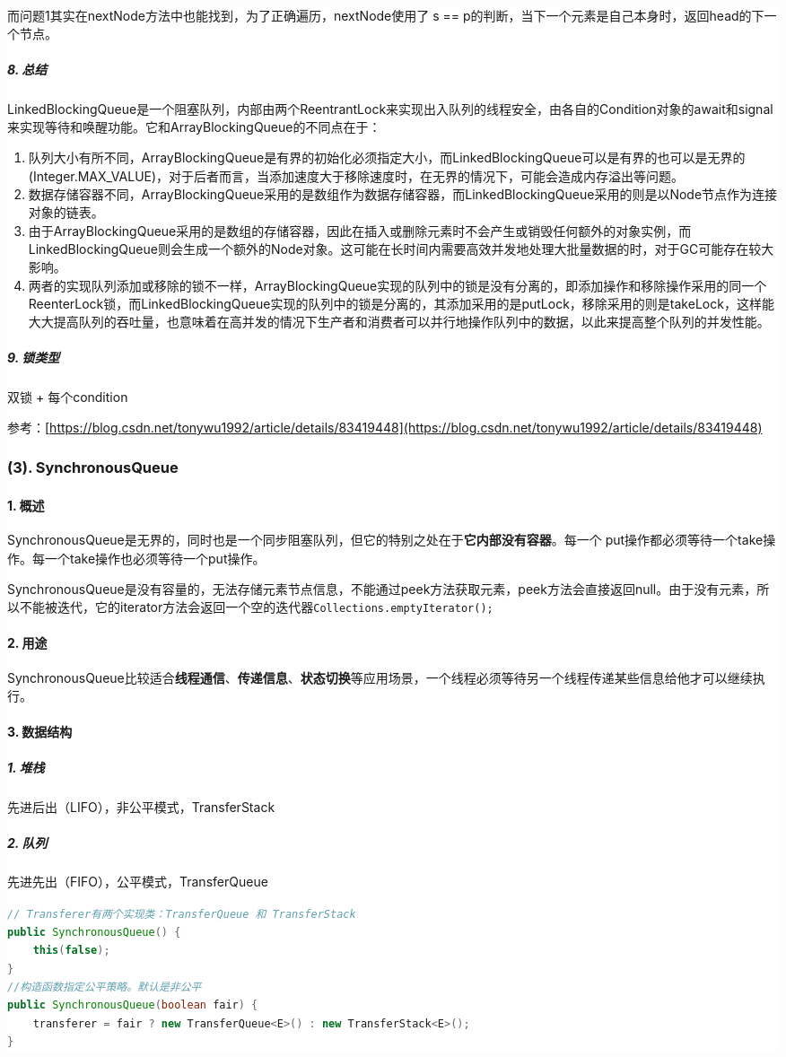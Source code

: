 而问题1其实在nextNode方法中也能找到，为了正确遍历，nextNode使用了 s == p的判断，当下一个元素是自己本身时，返回head的下一个节点。

##### 8. 总结

LinkedBlockingQueue是一个阻塞队列，内部由两个ReentrantLock来实现出入队列的线程安全，由各自的Condition对象的await和signal来实现等待和唤醒功能。它和ArrayBlockingQueue的不同点在于：

1. 队列大小有所不同，ArrayBlockingQueue是有界的初始化必须指定大小，而LinkedBlockingQueue可以是有界的也可以是无界的(Integer.MAX_VALUE)，对于后者而言，当添加速度大于移除速度时，在无界的情况下，可能会造成内存溢出等问题。
2. 数据存储容器不同，ArrayBlockingQueue采用的是数组作为数据存储容器，而LinkedBlockingQueue采用的则是以Node节点作为连接对象的链表。
3. 由于ArrayBlockingQueue采用的是数组的存储容器，因此在插入或删除元素时不会产生或销毁任何额外的对象实例，而LinkedBlockingQueue则会生成一个额外的Node对象。这可能在长时间内需要高效并发地处理大批量数据的时，对于GC可能存在较大影响。
4. 两者的实现队列添加或移除的锁不一样，ArrayBlockingQueue实现的队列中的锁是没有分离的，即添加操作和移除操作采用的同一个ReenterLock锁，而LinkedBlockingQueue实现的队列中的锁是分离的，其添加采用的是putLock，移除采用的则是takeLock，这样能大大提高队列的吞吐量，也意味着在高并发的情况下生产者和消费者可以并行地操作队列中的数据，以此来提高整个队列的并发性能。

##### 9. 锁类型

双锁 + 每个condition

参考：[https://blog.csdn.net/tonywu1992/article/details/83419448](https://blog.csdn.net/tonywu1992/article/details/83419448)

### (3). SynchronousQueue

#### 1. 概述

SynchronousQueue是无界的，同时也是一个同步阻塞队列，但它的特别之处在于**它内部没有容器**。每一个 put操作都必须等待一个take操作。每一个take操作也必须等待一个put操作。

SynchronousQueue是没有容量的，无法存储元素节点信息，不能通过peek方法获取元素，peek方法会直接返回null。由于没有元素，所以不能被迭代，它的iterator方法会返回一个空的迭代器`Collections.emptyIterator();`

#### 2. 用途

SynchronousQueue比较适合**线程通信**、**传递信息**、**状态切换**等应用场景，一个线程必须等待另一个线程传递某些信息给他才可以继续执行。

#### 3. 数据结构

##### 1. 堆栈

先进后出（LIFO），非公平模式，TransferStack

##### 2. 队列

先进先出（FIFO），公平模式，TransferQueue

```java
// Transferer有两个实现类：TransferQueue 和 TransferStack
public SynchronousQueue() {
    this(false);
}
//构造函数指定公平策略。默认是非公平
public SynchronousQueue(boolean fair) {
    transferer = fair ? new TransferQueue<E>() : new TransferStack<E>();
}
```

